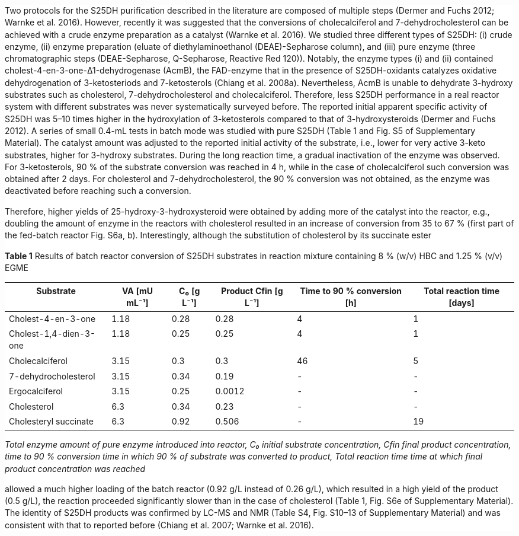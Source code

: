 Two protocols for the S25DH purification described in the literature are composed of multiple steps (Dermer and Fuchs 2012; Warnke et al. 2016). However, recently it was suggested that the conversions of cholecalciferol and 7-dehydrocholesterol can be achieved with a crude enzyme preparation as a catalyst (Warnke et al. 2016). We studied three different types of S25DH: (i) crude enzyme, (ii) enzyme preparation (eluate of diethylaminoethanol (DEAE)-Sepharose column), and (iii) pure enzyme (three chromatographic steps (DEAE-Sepharose, Q-Sepharose, Reactive Red 120)). Notably, the enzyme types (i) and (ii) contained cholest-4-en-3-one-Δ1-dehydrogenase (AcmB), the FAD-enzyme that in the presence of S25DH-oxidants catalyzes oxidative dehydrogenation of 3-ketosteriods and 7-ketosterols (Chiang et al. 2008a). Nevertheless, AcmB is unable to dehydrate 3-hydroxy substrates such as cholesterol, 7-dehydrocholesterol and cholecalciferol. Therefore, less S25DH performance in a real reactor system with different substrates was never systematically surveyed before. The reported initial apparent specific activity of S25DH was 5–10 times higher in the hydroxylation of 3-ketosterols compared to that of 3-hydroxysteroids (Dermer and Fuchs 2012). A series of small 0.4-mL tests in batch mode was studied with pure S25DH (Table 1 and Fig. S5 of Supplementary Material). The catalyst amount was adjusted to the reported initial activity of the substrate, i.e., lower for very active 3-keto substrates, higher for 3-hydroxy substrates. During the long reaction time, a gradual inactivation of the enzyme was observed. For 3-ketosterols, 90 % of the substrate conversion was reached in 4 h, while in the case of cholecalciferol such conversion was obtained after 2 days. For cholesterol and 7-dehydrocholesterol, the 90 % conversion was not obtained, as the enzyme was deactivated before reaching such a conversion.

Therefore, higher yields of 25-hydroxy-3-hydroxysteroid were obtained by adding more of the catalyst into the reactor, e.g., doubling the amount of enzyme in the reactors with cholesterol resulted in an increase of conversion from 35 to 67 % (first part of the fed-batch reactor Fig. S6a, b). Interestingly, although the substitution of cholesterol by its succinate ester

**Table 1** Results of batch reactor conversion of S25DH substrates in reaction mixture containing 8 % (w/v) HBC and 1.25 % (v/v) EGME

| Substrate | VA [mU mL⁻¹] | C₀ [g L⁻¹] | Product Cfin [g L⁻¹] | Time to 90 % conversion [h] | Total reaction time [days] |
|-----------|---------------|------------|----------------------|-----------------------------|--------------------------|
| Cholest-4-en-3-one | 1.18 | 0.28 | 0.28 | 4 | 1 |
| Cholest-1,4-dien-3-one | 1.18 | 0.25 | 0.25 | 4 | 1 |
| Cholecalciferol | 3.15 | 0.3 | 0.3 | 46 | 5 |
| 7-dehydrocholesterol | 3.15 | 0.34 | 0.19 | - | - |
| Ergocalciferol | 3.15 | 0.25 | 0.0012 | - | - |
| Cholesterol | 6.3 | 0.34 | 0.23 | - | - |
| Cholesteryl succinate | 6.3 | 0.92 | 0.506 | - | 19 |

*Total enzyme amount of pure enzyme introduced into reactor, C₀ initial substrate concentration, Cfin final product concentration, time to 90 % conversion time in which 90 % of substrate was converted to product, Total reaction time time at which final product concentration was reached*

allowed a much higher loading of the batch reactor (0.92 g/L instead of 0.26 g/L), which resulted in a high yield of the product (0.5 g/L), the reaction proceeded significantly slower than in the case of cholesterol (Table 1, Fig. S6e of Supplementary Material). The identity of S25DH products was confirmed by LC-MS and NMR (Table S4, Fig. S10–13 of Supplementary Material) and was consistent with that to reported before (Chiang et al. 2007; Warnke et al. 2016).
